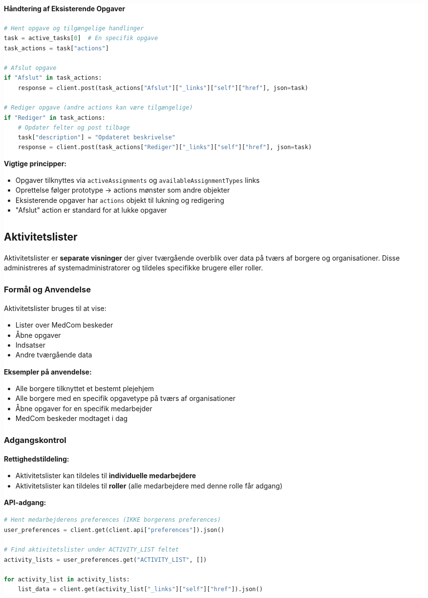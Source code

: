 #### Håndtering af Eksisterende Opgaver

```python
# Hent opgave og tilgængelige handlinger
task = active_tasks[0]  # En specifik opgave
task_actions = task["actions"]

# Afslut opgave
if "Afslut" in task_actions:
    response = client.post(task_actions["Afslut"]["_links"]["self"]["href"], json=task)
    
# Rediger opgave (andre actions kan være tilgængelige)
if "Rediger" in task_actions:
    # Opdater felter og post tilbage
    task["description"] = "Opdateret beskrivelse"
    response = client.post(task_actions["Rediger"]["_links"]["self"]["href"], json=task)
```

**Vigtige principper:**
- Opgaver tilknyttes via `activeAssignments` og `availableAssignmentTypes` links
- Oprettelse følger prototype → actions mønster som andre objekter
- Eksisterende opgaver har `actions` objekt til lukning og redigering
- "Afslut" action er standard for at lukke opgaver

## Aktivitetslister

Aktivitetslister er **separate visninger** der giver tværgående overblik over data på tværs af borgere og organisationer. Disse administreres af systemadministratorer og tildeles specifikke brugere eller roller.

### Formål og Anvendelse

Aktivitetslister bruges til at vise:
- Lister over MedCom beskeder 
- Åbne opgaver
- Indsatser
- Andre tværgående data

**Eksempler på anvendelse:**
- Alle borgere tilknyttet et bestemt plejehjem
- Alle borgere med en specifik opgavetype på tværs af organisationer
- Åbne opgaver for en specifik medarbejder
- MedCom beskeder modtaget i dag

### Adgangskontrol

**Rettighedstildeling:**
- Aktivitetslister kan tildeles til **individuelle medarbejdere**
- Aktivitetslister kan tildeles til **roller** (alle medarbejdere med denne rolle får adgang)

**API-adgang:**
```python
# Hent medarbejderens preferences (IKKE borgerens preferences)
user_preferences = client.get(client.api["preferences"]).json()

# Find aktivitetslister under ACTIVITY_LIST feltet
activity_lists = user_preferences.get("ACTIVITY_LIST", [])

for activity_list in activity_lists:
    list_data = client.get(activity_list["_links"]["self"]["href"]).json()
```
